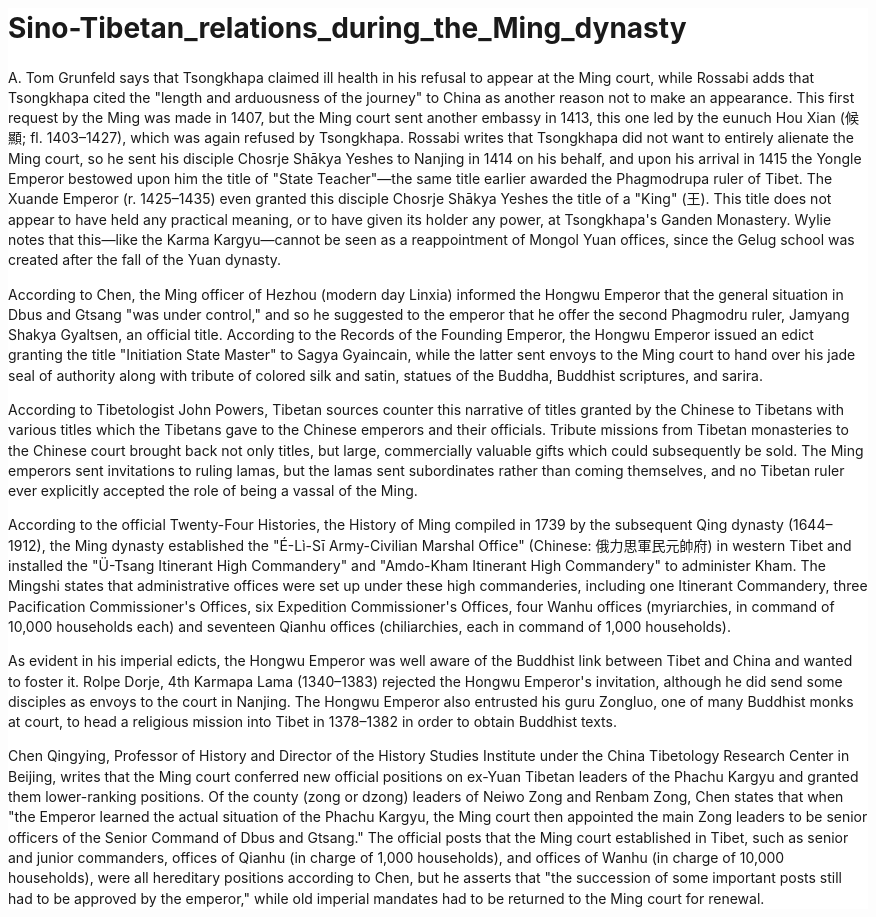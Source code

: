 # Sino-Tibetan_relations_during_the_Ming_dynasty

A. Tom Grunfeld says that Tsongkhapa claimed ill health in his refusal to appear at the Ming court, while Rossabi adds that Tsongkhapa cited the "length and arduousness of the journey" to China as another reason not to make an appearance. This first request by the Ming was made in 1407, but the Ming court sent another embassy in 1413, this one led by the eunuch Hou Xian (候顯; fl. 1403–1427), which was again refused by Tsongkhapa. Rossabi writes that Tsongkhapa did not want to entirely alienate the Ming court, so he sent his disciple Chosrje Shākya Yeshes to Nanjing in 1414 on his behalf, and upon his arrival in 1415 the Yongle Emperor bestowed upon him the title of "State Teacher"—the same title earlier awarded the Phagmodrupa ruler of Tibet. The Xuande Emperor (r. 1425–1435) even granted this disciple Chosrje Shākya Yeshes the title of a "King" (王). This title does not appear to have held any practical meaning, or to have given its holder any power, at Tsongkhapa's Ganden Monastery. Wylie notes that this—like the Karma Kargyu—cannot be seen as a reappointment of Mongol Yuan offices, since the Gelug school was created after the fall of the Yuan dynasty.

According to Chen, the Ming officer of Hezhou (modern day Linxia) informed the Hongwu Emperor that the general situation in Dbus and Gtsang "was under control," and so he suggested to the emperor that he offer the second Phagmodru ruler, Jamyang Shakya Gyaltsen, an official title. According to the Records of the Founding Emperor, the Hongwu Emperor issued an edict granting the title "Initiation State Master" to Sagya Gyaincain, while the latter sent envoys to the Ming court to hand over his jade seal of authority along with tribute of colored silk and satin, statues of the Buddha, Buddhist scriptures, and sarira.

According to Tibetologist John Powers, Tibetan sources counter this narrative of titles granted by the Chinese to Tibetans with various titles which the Tibetans gave to the Chinese emperors and their officials. Tribute missions from Tibetan monasteries to the Chinese court brought back not only titles, but large, commercially valuable gifts which could subsequently be sold. The Ming emperors sent invitations to ruling lamas, but the lamas sent subordinates rather than coming themselves, and no Tibetan ruler ever explicitly accepted the role of being a vassal of the Ming.

According to the official Twenty-Four Histories, the History of Ming compiled in 1739 by the subsequent Qing dynasty (1644–1912), the Ming dynasty established the "É-Lì-Sī Army-Civilian Marshal Office" (Chinese: 俄力思軍民元帥府) in western Tibet and installed the "Ü-Tsang Itinerant High Commandery" and "Amdo-Kham Itinerant High Commandery" to administer Kham. The Mingshi states that administrative offices were set up under these high commanderies, including one Itinerant Commandery, three Pacification Commissioner's Offices, six Expedition Commissioner's Offices, four Wanhu offices (myriarchies, in command of 10,000 households each) and seventeen Qianhu offices (chiliarchies, each in command of 1,000 households).

As evident in his imperial edicts, the Hongwu Emperor was well aware of the Buddhist link between Tibet and China and wanted to foster it. Rolpe Dorje, 4th Karmapa Lama (1340–1383) rejected the Hongwu Emperor's invitation, although he did send some disciples as envoys to the court in Nanjing. The Hongwu Emperor also entrusted his guru Zongluo, one of many Buddhist monks at court, to head a religious mission into Tibet in 1378–1382 in order to obtain Buddhist texts.

Chen Qingying, Professor of History and Director of the History Studies Institute under the China Tibetology Research Center in Beijing, writes that the Ming court conferred new official positions on ex-Yuan Tibetan leaders of the Phachu Kargyu and granted them lower-ranking positions. Of the county (zong or dzong) leaders of Neiwo Zong and Renbam Zong, Chen states that when "the Emperor learned the actual situation of the Phachu Kargyu, the Ming court then appointed the main Zong leaders to be senior officers of the Senior Command of Dbus and Gtsang." The official posts that the Ming court established in Tibet, such as senior and junior commanders, offices of Qianhu (in charge of 1,000 households), and offices of Wanhu (in charge of 10,000 households), were all hereditary positions according to Chen, but he asserts that "the succession of some important posts still had to be approved by the emperor," while old imperial mandates had to be returned to the Ming court for renewal.
